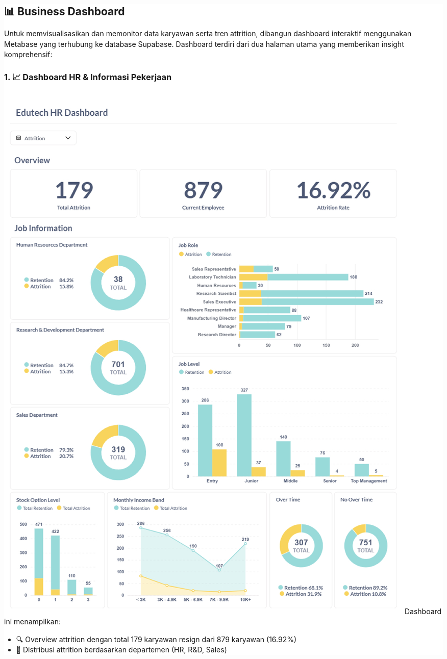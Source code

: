 ## 📊 Business Dashboard

Untuk memvisualisasikan dan memonitor data karyawan serta tren attrition, dibangun dashboard interaktif menggunakan Metabase yang terhubung ke database Supabase. Dashboard terdiri dari dua halaman utama yang memberikan insight komprehensif:

### 1. 📈 Dashboard HR & Informasi Pekerjaan
![image](https://github.com/filzarahma/edutech-hr-attrition/blob/main/filzrahma-dashboard/Edutech%20HR%20Dashboard_page-0001.jpg)
Dashboard ini menampilkan:
- 🔍 Overview attrition dengan total 179 karyawan resign dari 879 karyawan (16.92%)
- 🏢 Distribusi attrition berdasarkan departemen (HR, R&D, Sales)